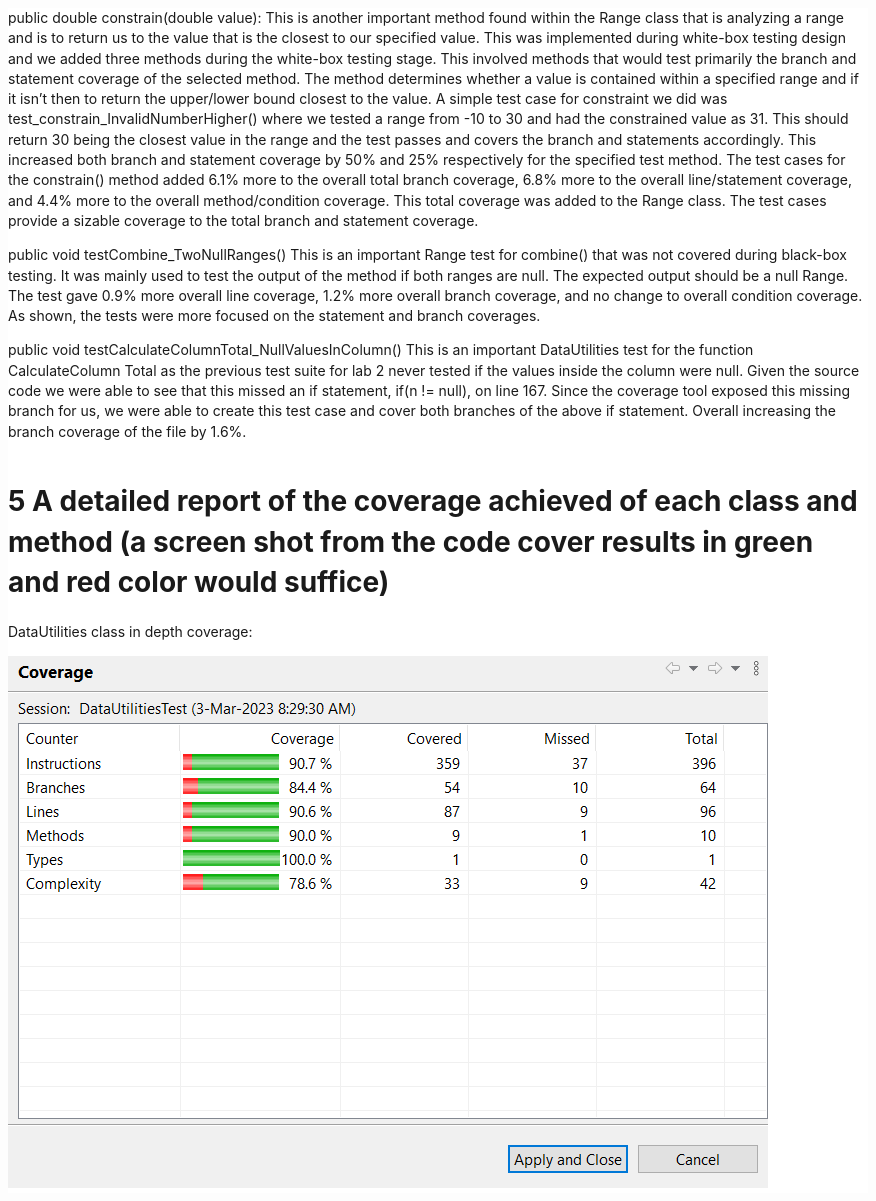 public double constrain(double value):
This is another important method found within the Range class that is analyzing a range and is to return us to the value that is the closest to our specified value. This was implemented during white-box testing design and we added three methods during the white-box testing stage. This involved methods that would test primarily the branch and statement coverage of the selected method. The method determines whether a value is contained within a specified range and if it isn’t then to return the upper/lower bound closest to the value. A simple test case for constraint we did was test_constrain_InvalidNumberHigher() where we tested a range from -10 to 30 and had the constrained value as 31. This should return 30 being the closest value in the range and the test passes and covers the branch and statements accordingly. This increased both branch and statement coverage by 50% and 25% respectively for the specified test method. The test cases for the constrain() method added 6.1% more to the overall total branch coverage, 6.8% more to the overall line/statement coverage, and 4.4% more to the overall method/condition coverage. This total coverage was added to the Range class. The test cases provide a sizable coverage to the total branch and statement coverage.

public void testCombine_TwoNullRanges() 
This is an important Range test for combine() that was not covered during black-box testing. It was mainly used to test the output of the method if both ranges are null. The expected output should be a null Range. The test gave 0.9% more overall line coverage, 1.2% more overall branch coverage, and no change to overall condition coverage. As shown, the tests were more focused on the statement and branch coverages.

public void testCalculateColumnTotal_NullValuesInColumn()
This is an important DataUtilities test for the function CalculateColumn Total as the previous test suite for lab 2 never tested if the values inside the column were null. Given the source code we were able to see that this missed an if statement, if(n != null), on line 167. Since the coverage tool exposed this missing branch for us, we were able to create this test case and cover both branches of the above if statement. Overall increasing the branch coverage of the file by 1.6%. 


# 5 A detailed report of the coverage achieved of each class and method (a screen shot from the code cover results in green and red color would suffice)

DataUtilities class in depth coverage:

![Alt text](./images/DUAllCoverage.png)
